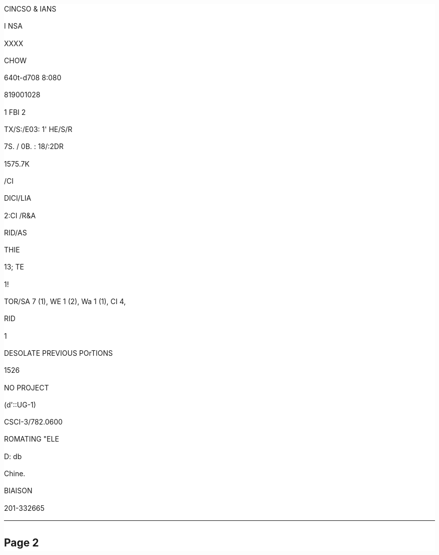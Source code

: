 CINCSO & IANS

I NSA

XXXX

CHOW

640t-d708 8:080

819001028

1 FBI 2

TX/S:/E03: 1' HE/S/R

7S. / 0B. : 18/:2DR

1575.7K

/CI

DICI/LIA

2:CI /R&A

RID/AS

THIE

13; TE

1!

TOR/SA 7 (1), WE 1 (2), Wa 1 (1), CI 4,

RID

1

DESOLATE PREVIOUS POrTIONS

1526

NO PROJECT

(d'::UG-1)

CSCI-3/782.0600

ROMATING "ELE

D: db

Chine.

BIAISON

201-332665

---

## Page 2
